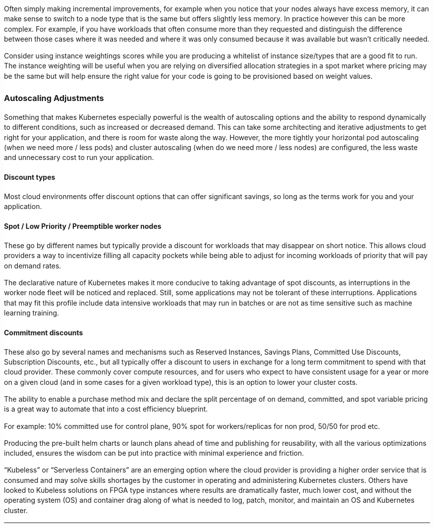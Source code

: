 Often simply making incremental improvements, for example when you notice that your nodes always have excess memory, it can make sense to switch to a node type that is the same but offers slightly less memory. In practice however this can be more complex. For example, if you have workloads that often consume more than they requested and distinguish the difference between those cases where it was needed and where it was only consumed because it was available but wasn’t critically needed.

Consider using instance weightings scores while you are producing a whitelist of instance size/types that are a good fit to run. The instance weighting will be useful when you are relying on diversified allocation strategies in a spot market where pricing may be the same but will help ensure the right value for your code is going to be provisioned based on weight values. 

### Autoscaling Adjustments
Something that makes Kubernetes especially powerful is the wealth of autoscaling options and the ability to respond dynamically to different conditions, such as increased or decreased demand. This can take some architecting and iterative adjustments to get right for your application, and there is room for waste along the way. However, the more tightly your horizontal pod autoscaling (when we need more / less pods) and cluster autoscaling (when do we need more / less nodes) are configured, the less waste and unnecessary cost to run your application.

#### Discount types
Most cloud environments offer discount options that can offer significant savings, so long as the terms work for you and your application. 

#### Spot / Low Priority / Preemptible worker nodes
These go by different names but typically provide a discount for workloads that may disappear on short notice. This allows cloud providers a way to incentivize filling all capacity pockets while being able to adjust for incoming workloads of priority that will pay on demand rates.

The declarative nature of Kubernetes makes it more conducive to taking advantage of spot discounts, as interruptions in the worker node fleet will be noticed and replaced. Still, some applications may not be tolerant of these interruptions. Applications that may fit this profile include data intensive workloads that may run in batches or are not as time sensitive such as machine learning training.

#### Commitment discounts
These also go by several names and mechanisms such as Reserved Instances, Savings Plans, Committed Use Discounts, Subscription Discounts, etc., but all typically offer a discount to users in exchange for a long term commitment to spend with that cloud provider. These commonly cover compute resources, and for users who expect to have consistent usage for a year or more on a given cloud (and in some cases for a given workload type), this is an option to lower your cluster costs.

The ability to enable a purchase method mix and declare the split percentage of on demand, committed, and spot variable pricing is a great way to automate that into a cost efficiency blueprint.

For example: 10% committed use for control plane, 90% spot for workers/replicas for non prod, 50/50 for prod etc.

Producing the pre-built helm charts or launch plans ahead of time and publishing for reusability, with all the various optimizations included, ensures the wisdom can be put into practice with minimal experience and friction.

“Kubeless” or “Serverless Containers” are an emerging option where the cloud provider is providing a higher order service that is consumed and may solve skills shortages by the customer in operating and administering Kubernetes clusters. Others have looked to Kubeless solutions on FPGA type instances where results are dramatically faster, much lower cost, and without the operating system (OS) and container drag along of what is needed to log, patch, monitor, and maintain an OS and Kubernetes cluster.

---